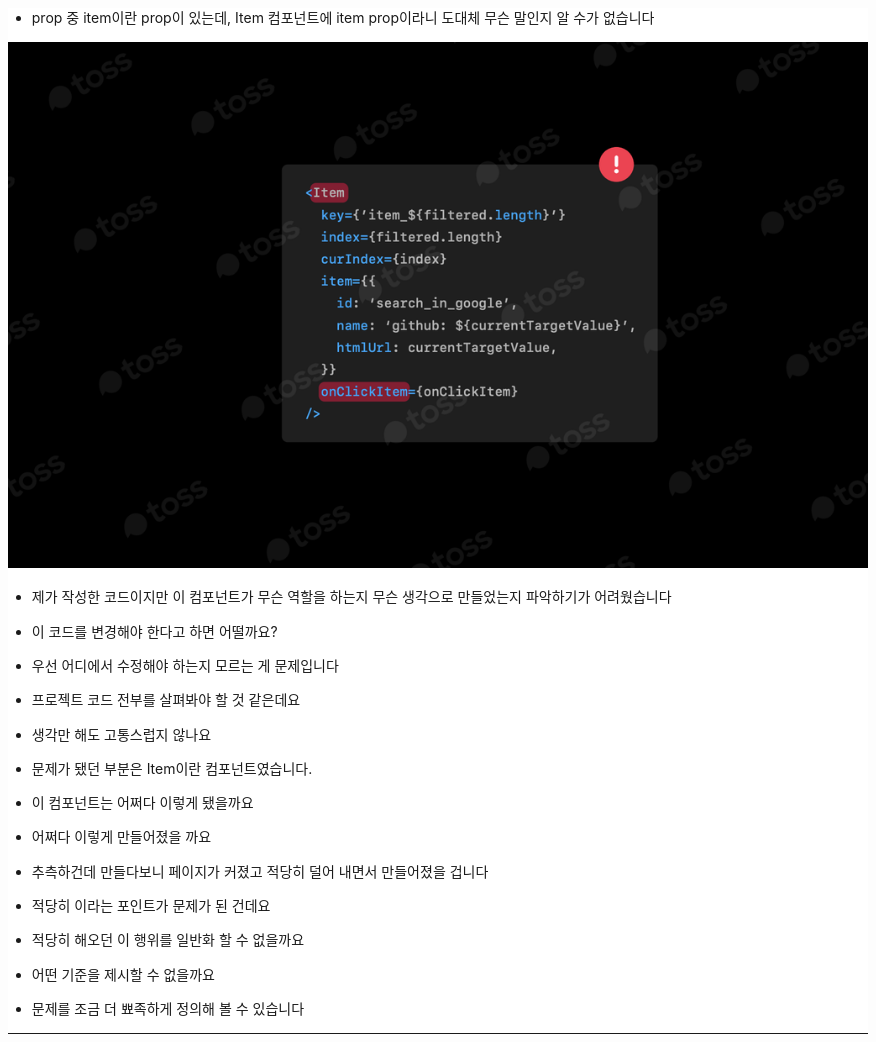 - prop 중 item이란 prop이 있는데, Item 컴포넌트에 item prop이라니 도대체 무슨 말인지 알 수가 없습니다

<img src='./images/토스ㅣSLASH 22 - Effective Component 지속 가능한 성장과 컴포넌트/07.png'>

- 제가 작성한 코드이지만 이 컴포넌트가 무슨 역할을 하는지 무슨 생각으로 만들었는지 파악하기가 어려웠습니다

- 이 코드를 변경해야 한다고 하면 어떨까요?

- 우선 어디에서 수정해야 하는지 모르는 게 문제입니다

- 프로젝트 코드 전부를 살펴봐야 할 것 같은데요

- 생각만 해도 고통스럽지 않나요

- 문제가 됐던 부분은 Item이란 컴포넌트였습니다.

- 이 컴포넌트는 어쩌다 이렇게 됐을까요

- 어쩌다 이렇게 만들어졌을 까요

- 추측하건데 만들다보니 페이지가 커졌고 적당히 덜어 내면서 만들어졌을 겁니다

- 적당히 이라는 포인트가 문제가 된 건데요

- 적당히 해오던 이 행위를 일반화 할 수 없을까요

- 어떤 기준을 제시할 수 없을까요

- 문제를 조금 더 뾰족하게 정의해 볼 수 있습니다

---
